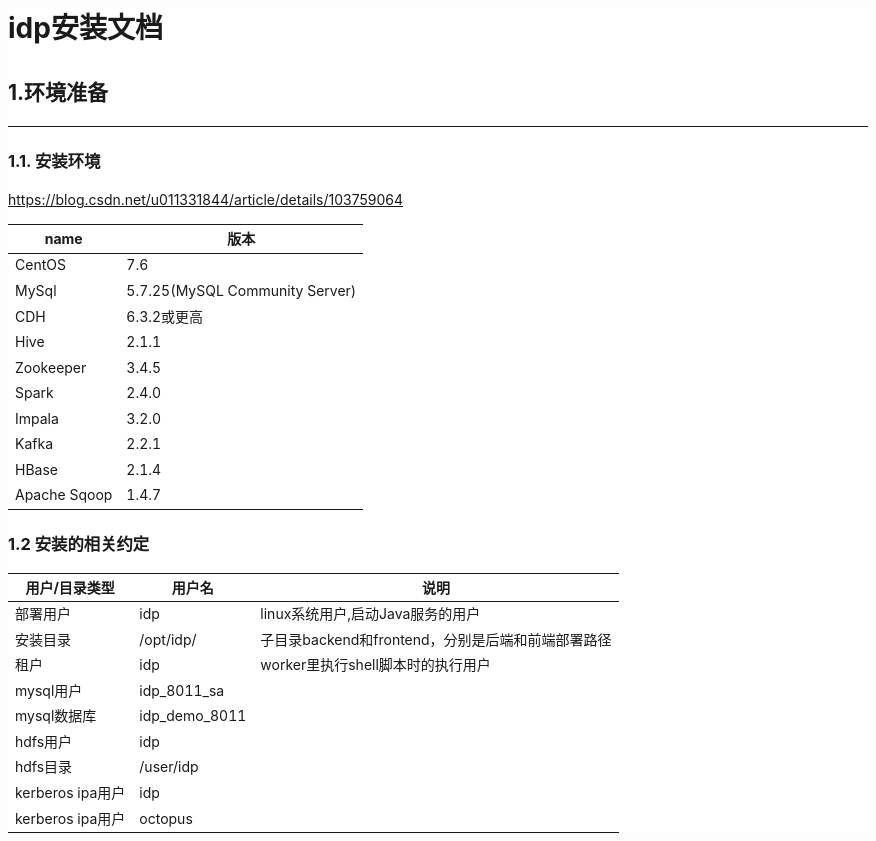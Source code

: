 # idp安装文档



## 1.环境准备

------

### 1.1. 安装环境

https://blog.csdn.net/u011331844/article/details/103759064

| name         | 版本                           |
| ------------ | ------------------------------ |
| CentOS       | 7.6                            |
| MySql        | 5.7.25(MySQL Community Server) |
| CDH          | 6.3.2或更高                    |
| Hive         | 2.1.1                          |
| Zookeeper    | 3.4.5                          |
| Spark        | 2.4.0                          |
| Impala       | 3.2.0                          |
| Kafka        | 2.2.1                          |
| HBase        | 2.1.4                          |
| Apache Sqoop | 1.4.7                          |

### 1.2 安装的相关约定

| 用户/目录类型    | 用户名        | 说明                                              |
| ---------------- | ------------- | ------------------------------------------------- |
| 部署用户         | idp           | linux系统用户,启动Java服务的用户                  |
| 安装目录         | /opt/idp/     | 子目录backend和frontend，分别是后端和前端部署路径 |
| 租户             | idp           | worker里执行shell脚本时的执行用户                 |
| mysql用户        | idp_8011_sa   |                                                   |
| mysql数据库      | idp_demo_8011 |                                                   |
| hdfs用户         | idp           |                                                   |
| hdfs目录         | /user/idp     |                                                   |
| kerberos ipa用户 | idp           |                                                   |
| kerberos ipa用户 | octopus       |                                                   |
